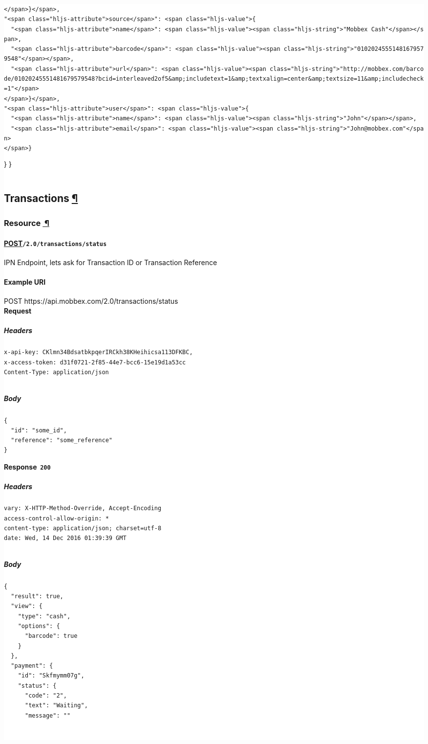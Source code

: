     </span>}</span>,
    "<span class="hljs-attribute">source</span>": <span class="hljs-value">{
      "<span class="hljs-attribute">name</span>": <span class="hljs-value"><span class="hljs-string">"Mobbex Cash"</span></span>,
      "<span class="hljs-attribute">barcode</span>": <span class="hljs-value"><span class="hljs-string">"01020245551481679579548"</span></span>,
      "<span class="hljs-attribute">url</span>": <span class="hljs-value"><span class="hljs-string">"http://mobbex.com/barcode/01020245551481679579548?bcid=interleaved2of5&amp;includetext=1&amp;textxalign=center&amp;textsize=11&amp;includecheck=1"</span>
    </span>}</span>,
    "<span class="hljs-attribute">user</span>": <span class="hljs-value">{
      "<span class="hljs-attribute">name</span>": <span class="hljs-value"><span class="hljs-string">"John"</span></span>,
      "<span class="hljs-attribute">email</span>": <span class="hljs-value"><span class="hljs-string">"John@mobbex.com"</span>
    </span>}
  </span>}
</span>}</code></pre><div style="height: 1px;"></div></div></div></div></div></section><section id="transactions" class="resource-group"><h2 class="group-heading">Transactions <a href="#transactions" class="permalink">&para;</a></h2><div id="transactions-" class="resource"><h3 class="resource-heading">Resource <a href="#transactions-" class="permalink">&nbsp;&para;</a></h3><div id="transactions-post" class="action post"><h4 class="action-heading"><div class="name"></div><a href="#transactions-post" class="method post">POST</a><code class="uri">/2.0/transactions/status</code></h4><p>IPN Endpoint, lets ask for Transaction ID or Transaction Reference</p>
<h4>Example URI</h4><div class="definition"><span class="method post">POST</span>&nbsp;<span class="uri"><span class="hostname">https://api.mobbex.com</span>/2.0/transactions/status</span></div><div class="title"><strong>Request</strong><br/></div><div class="collapse-content"><div class="inner"><h5>Headers</h5><pre><code><span class="hljs-attribute">x-api-key</span>: <span class="hljs-string">CKlmn34BdsatbkpqerIRCkh38KHeihicsa113DFKBC,</span><br><span class="hljs-attribute">x-access-token</span>: <span class="hljs-string">d31f0721-2f85-44e7-bcc6-15e19d1a53cc</span><br><span class="hljs-attribute">Content-Type</span>: <span class="hljs-string">application/json</span></code></pre><div style="height: 1px;"></div><h5>Body</h5><pre><code>{
  "<span class="hljs-attribute">id</span>": <span class="hljs-value"><span class="hljs-string">"some_id"</span></span>,
  "<span class="hljs-attribute">reference</span>": <span class="hljs-value"><span class="hljs-string">"some_reference"</span>
</span>}</code></pre><div style="height: 1px;"></div></div></div><div class="title"><strong>Response&nbsp;&nbsp;<code>200</code></strong><br/></div><div class="collapse-content"><div class="inner"><h5>Headers</h5><pre><code><span class="hljs-attribute">vary</span>: <span class="hljs-string">X-HTTP-Method-Override, Accept-Encoding</span><br><span class="hljs-attribute">access-control-allow-origin</span>: <span class="hljs-string">*</span><br><span class="hljs-attribute">content-type</span>: <span class="hljs-string">application/json; charset=utf-8</span><br><span class="hljs-attribute">date</span>: <span class="hljs-string">Wed, 14 Dec 2016 01:39:39 GMT</span></code></pre><div style="height: 1px;"></div><h5>Body</h5><pre><code>{
  "<span class="hljs-attribute">result</span>": <span class="hljs-value"><span class="hljs-literal">true</span></span>,
  "<span class="hljs-attribute">view</span>": <span class="hljs-value">{
    "<span class="hljs-attribute">type</span>": <span class="hljs-value"><span class="hljs-string">"cash"</span></span>,
    "<span class="hljs-attribute">options</span>": <span class="hljs-value">{
      "<span class="hljs-attribute">barcode</span>": <span class="hljs-value"><span class="hljs-literal">true</span>
    </span>}
  </span>}</span>,
  "<span class="hljs-attribute">payment</span>": <span class="hljs-value">{
    "<span class="hljs-attribute">id</span>": <span class="hljs-value"><span class="hljs-string">"Skfmymm07g"</span></span>,
    "<span class="hljs-attribute">status</span>": <span class="hljs-value">{
      "<span class="hljs-attribute">code</span>": <span class="hljs-value"><span class="hljs-string">"2"</span></span>,
      "<span class="hljs-attribute">text</span>": <span class="hljs-value"><span class="hljs-string">"Waiting"</span></span>,
      "<span class="hljs-attribute">message</span>": <span class="hljs-value"><span class="hljs-string">""</span>